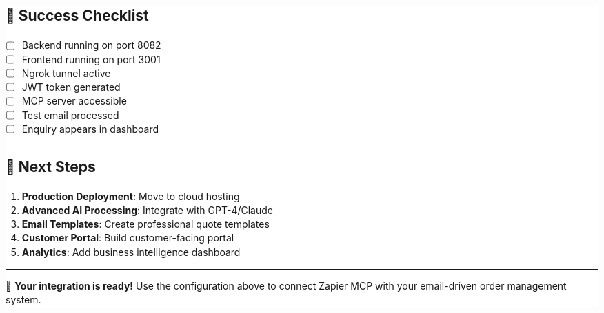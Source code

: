 ## 🎉 **Success Checklist**

- [ ] Backend running on port 8082
- [ ] Frontend running on port 3001
- [ ] Ngrok tunnel active
- [ ] JWT token generated
- [ ] MCP server accessible
- [ ] Test email processed
- [ ] Enquiry appears in dashboard

## 🚀 **Next Steps**

1. **Production Deployment**: Move to cloud hosting
2. **Advanced AI Processing**: Integrate with GPT-4/Claude
3. **Email Templates**: Create professional quote templates
4. **Customer Portal**: Build customer-facing portal
5. **Analytics**: Add business intelligence dashboard

---

🎯 **Your integration is ready!** Use the configuration above to connect Zapier MCP with your email-driven order management system. 